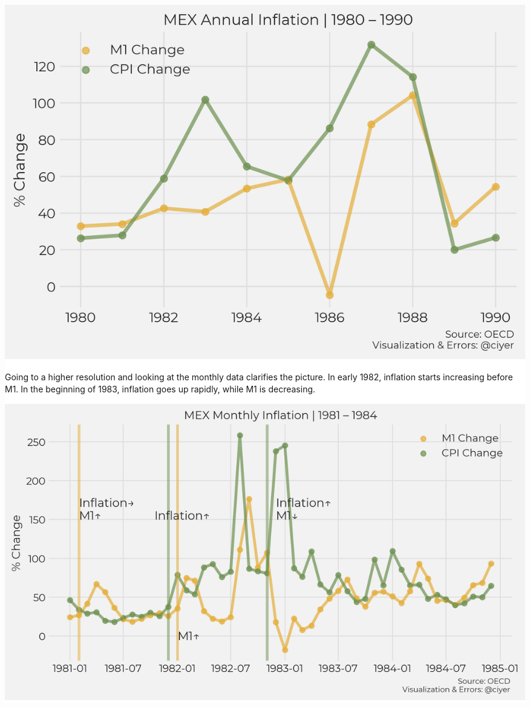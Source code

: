 ![png](QTM-Part2_files/QTM-Part2_28_0.png)
    


Going to a higher resolution and looking at the monthly data clarifies the picture. In early 1982, inflation starts increasing before M1. In the beginning of 1983, inflation goes up rapidly, while M1 is decreasing.


    
![png](QTM-Part2_files/QTM-Part2_30_0.png)
    